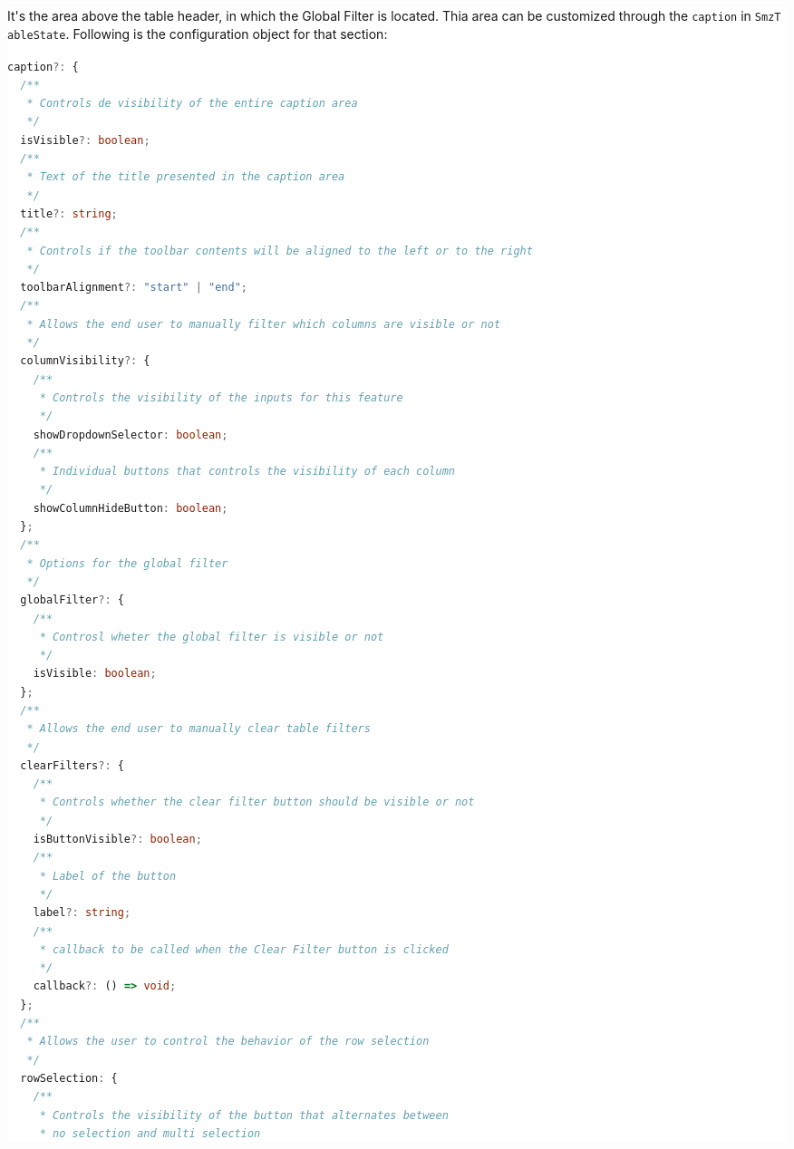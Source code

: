 It's the area above the table header, in which the Global Filter is located. Thia area can be customized through the `caption` in `SmzTableState`. Following is the configuration object for that section:

```typescript
caption?: {
  /**
   * Controls de visibility of the entire caption area
   */
  isVisible?: boolean;
  /**
   * Text of the title presented in the caption area
   */
  title?: string;
  /**
   * Controls if the toolbar contents will be aligned to the left or to the right
   */
  toolbarAlignment?: "start" | "end";
  /**
   * Allows the end user to manually filter which columns are visible or not
   */
  columnVisibility?: {
    /**
     * Controls the visibility of the inputs for this feature
     */
    showDropdownSelector: boolean;
    /**
     * Individual buttons that controls the visibility of each column
     */
    showColumnHideButton: boolean;
  };
  /**
   * Options for the global filter
   */
  globalFilter?: {
    /**
     * Controsl wheter the global filter is visible or not
     */
    isVisible: boolean;
  };
  /**
   * Allows the end user to manually clear table filters
   */
  clearFilters?: {
    /**
     * Controls whether the clear filter button should be visible or not
     */
    isButtonVisible?: boolean;
    /**
     * Label of the button
     */
    label?: string;
    /**
     * callback to be called when the Clear Filter button is clicked
     */
    callback?: () => void;
  };
  /**
   * Allows the user to control the behavior of the row selection
   */
  rowSelection: {
    /**
     * Controls the visibility of the button that alternates between
     * no selection and multi selection
```